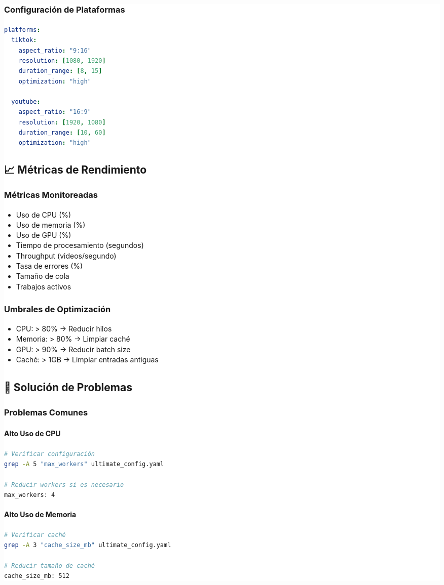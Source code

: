 ### **Configuración de Plataformas**
```yaml
platforms:
  tiktok:
    aspect_ratio: "9:16"
    resolution: [1080, 1920]
    duration_range: [8, 15]
    optimization: "high"
  
  youtube:
    aspect_ratio: "16:9"
    resolution: [1920, 1080]
    duration_range: [10, 60]
    optimization: "high"
```

## 📈 **Métricas de Rendimiento**

### **Métricas Monitoreadas**
- Uso de CPU (%)
- Uso de memoria (%)
- Uso de GPU (%)
- Tiempo de procesamiento (segundos)
- Throughput (videos/segundo)
- Tasa de errores (%)
- Tamaño de cola
- Trabajos activos

### **Umbrales de Optimización**
- CPU: > 80% → Reducir hilos
- Memoria: > 80% → Limpiar caché
- GPU: > 90% → Reducir batch size
- Caché: > 1GB → Limpiar entradas antiguas

## 🐛 **Solución de Problemas**

### **Problemas Comunes**

#### **Alto Uso de CPU**
```bash
# Verificar configuración
grep -A 5 "max_workers" ultimate_config.yaml

# Reducir workers si es necesario
max_workers: 4
```

#### **Alto Uso de Memoria**
```bash
# Verificar caché
grep -A 3 "cache_size_mb" ultimate_config.yaml

# Reducir tamaño de caché
cache_size_mb: 512
```

